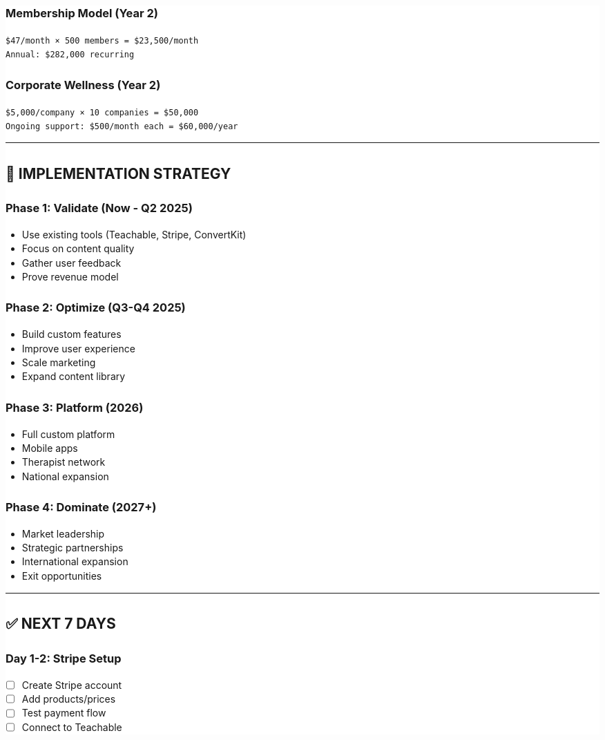 ### **Membership Model (Year 2)**
```
$47/month × 500 members = $23,500/month
Annual: $282,000 recurring
```

### **Corporate Wellness (Year 2)**
```
$5,000/company × 10 companies = $50,000
Ongoing support: $500/month each = $60,000/year
```

---

## 🚀 **IMPLEMENTATION STRATEGY**

### **Phase 1: Validate (Now - Q2 2025)**
- Use existing tools (Teachable, Stripe, ConvertKit)
- Focus on content quality
- Gather user feedback
- Prove revenue model

### **Phase 2: Optimize (Q3-Q4 2025)**
- Build custom features
- Improve user experience
- Scale marketing
- Expand content library

### **Phase 3: Platform (2026)**
- Full custom platform
- Mobile apps
- Therapist network
- National expansion

### **Phase 4: Dominate (2027+)**
- Market leadership
- Strategic partnerships
- International expansion
- Exit opportunities

---

## ✅ **NEXT 7 DAYS**

### Day 1-2: Stripe Setup
- [ ] Create Stripe account
- [ ] Add products/prices
- [ ] Test payment flow
- [ ] Connect to Teachable

